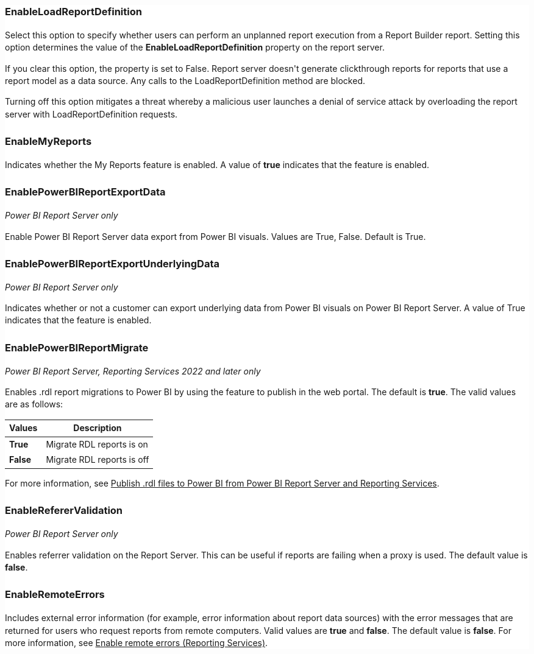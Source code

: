 ### EnableLoadReportDefinition
Select this option to specify whether users can perform an unplanned report execution from a Report Builder report. Setting this option determines the value of the **EnableLoadReportDefinition** property on the report server.  

If you clear this option, the property is set to False. Report server doesn't generate clickthrough reports for reports that use a report model as a data source. Any calls to the LoadReportDefinition method are blocked.  

Turning off this option mitigates a threat whereby a malicious user launches a denial of service attack by overloading the report server with LoadReportDefinition requests.  

### EnableMyReports  
Indicates whether the My Reports feature is enabled. A value of **true** indicates that the feature is enabled.  

### EnablePowerBIReportExportData 

*Power BI Report Server only* 

Enable Power BI Report Server data export from Power BI visuals. Values are True, False.  Default is True. 

### EnablePowerBIReportExportUnderlyingData 

*Power BI Report Server only* 

Indicates whether or not a customer can export underlying data from Power BI visuals on Power BI Report Server. A value of True indicates that the feature is enabled.

### EnablePowerBIReportMigrate  

*Power BI Report Server, Reporting Services 2022 and later only*

Enables .rdl report migrations to Power BI by using the feature to publish in the web portal. The default is **true**. The valid values are as follows:

|Values |Description  |
|---------|---------|
|**True** | Migrate RDL reports is on |
| **False** | Migrate RDL reports is off |

For more information, see [Publish .rdl files to Power BI from Power BI Report Server and Reporting Services](/power-bi/guidance/publish-reporting-services-power-bi-service).

### EnableRefererValidation 

*Power BI Report Server only* 

Enables referrer validation on the Report Server. This can be useful if reports are failing when a proxy is used. The default value is **false**.

### EnableRemoteErrors
Includes external error information (for example, error information about report data sources) with the error messages that are returned for users who request reports from remote computers. Valid values are **true** and **false**. The default value is **false**. For more information, see [Enable remote errors &#40;Reporting Services&#41;](../../reporting-services/report-server/enable-remote-errors-reporting-services.md).  
